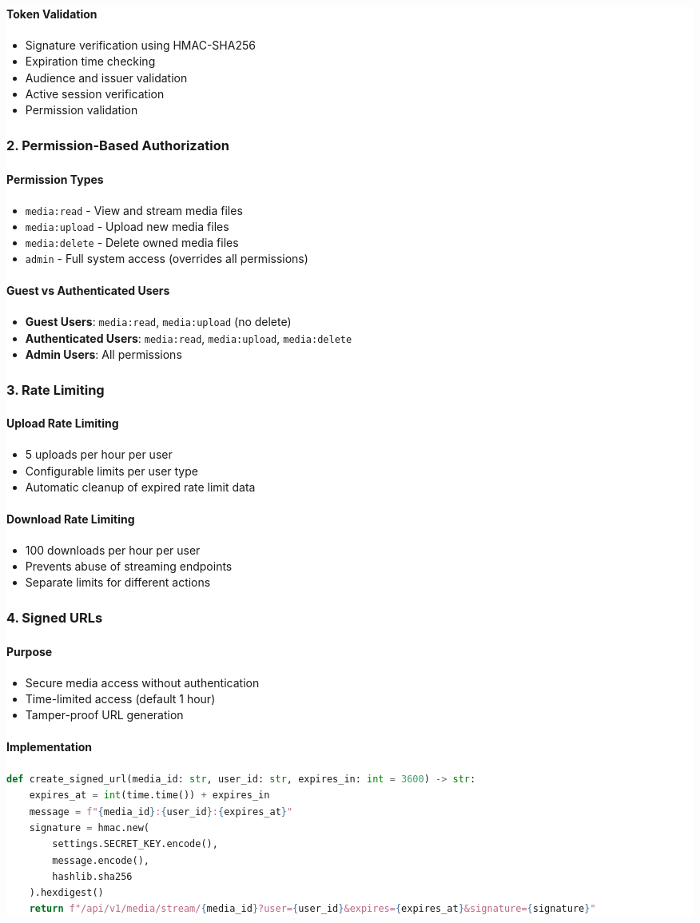 #### Token Validation
- Signature verification using HMAC-SHA256
- Expiration time checking
- Audience and issuer validation
- Active session verification
- Permission validation

### 2. Permission-Based Authorization

#### Permission Types
- `media:read` - View and stream media files
- `media:upload` - Upload new media files
- `media:delete` - Delete owned media files
- `admin` - Full system access (overrides all permissions)

#### Guest vs Authenticated Users
- **Guest Users**: `media:read`, `media:upload` (no delete)
- **Authenticated Users**: `media:read`, `media:upload`, `media:delete`
- **Admin Users**: All permissions

### 3. Rate Limiting

#### Upload Rate Limiting
- 5 uploads per hour per user
- Configurable limits per user type
- Automatic cleanup of expired rate limit data

#### Download Rate Limiting
- 100 downloads per hour per user
- Prevents abuse of streaming endpoints
- Separate limits for different actions

### 4. Signed URLs

#### Purpose
- Secure media access without authentication
- Time-limited access (default 1 hour)
- Tamper-proof URL generation

#### Implementation
```python
def create_signed_url(media_id: str, user_id: str, expires_in: int = 3600) -> str:
    expires_at = int(time.time()) + expires_in
    message = f"{media_id}:{user_id}:{expires_at}"
    signature = hmac.new(
        settings.SECRET_KEY.encode(),
        message.encode(),
        hashlib.sha256
    ).hexdigest()
    return f"/api/v1/media/stream/{media_id}?user={user_id}&expires={expires_at}&signature={signature}"
```
